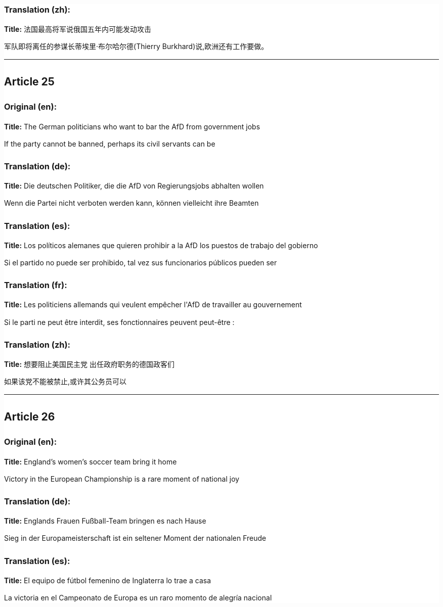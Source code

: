 ### Translation (zh):
**Title:** 法国最高将军说俄国五年内可能发动攻击

军队即将离任的参谋长蒂埃里·布尔哈尔德(Thierry Burkhard)说,欧洲还有工作要做。

---

## Article 25
### Original (en):
**Title:** The German politicians who want to bar the AfD from government jobs

If the party cannot be banned, perhaps its civil servants can be

### Translation (de):
**Title:** Die deutschen Politiker, die die AfD von Regierungsjobs abhalten wollen

Wenn die Partei nicht verboten werden kann, können vielleicht ihre Beamten

### Translation (es):
**Title:** Los políticos alemanes que quieren prohibir a la AfD los puestos de trabajo del gobierno

Si el partido no puede ser prohibido, tal vez sus funcionarios públicos pueden ser

### Translation (fr):
**Title:** Les politiciens allemands qui veulent empêcher l'AfD de travailler au gouvernement

Si le parti ne peut être interdit, ses fonctionnaires peuvent peut-être :

### Translation (zh):
**Title:** 想要阻止美国民主党 出任政府职务的德国政客们

如果该党不能被禁止,或许其公务员可以

---

## Article 26
### Original (en):
**Title:** England’s women’s soccer team bring it home

Victory in the European Championship is a rare moment of national joy

### Translation (de):
**Title:** Englands Frauen Fußball-Team bringen es nach Hause

Sieg in der Europameisterschaft ist ein seltener Moment der nationalen Freude

### Translation (es):
**Title:** El equipo de fútbol femenino de Inglaterra lo trae a casa

La victoria en el Campeonato de Europa es un raro momento de alegría nacional
